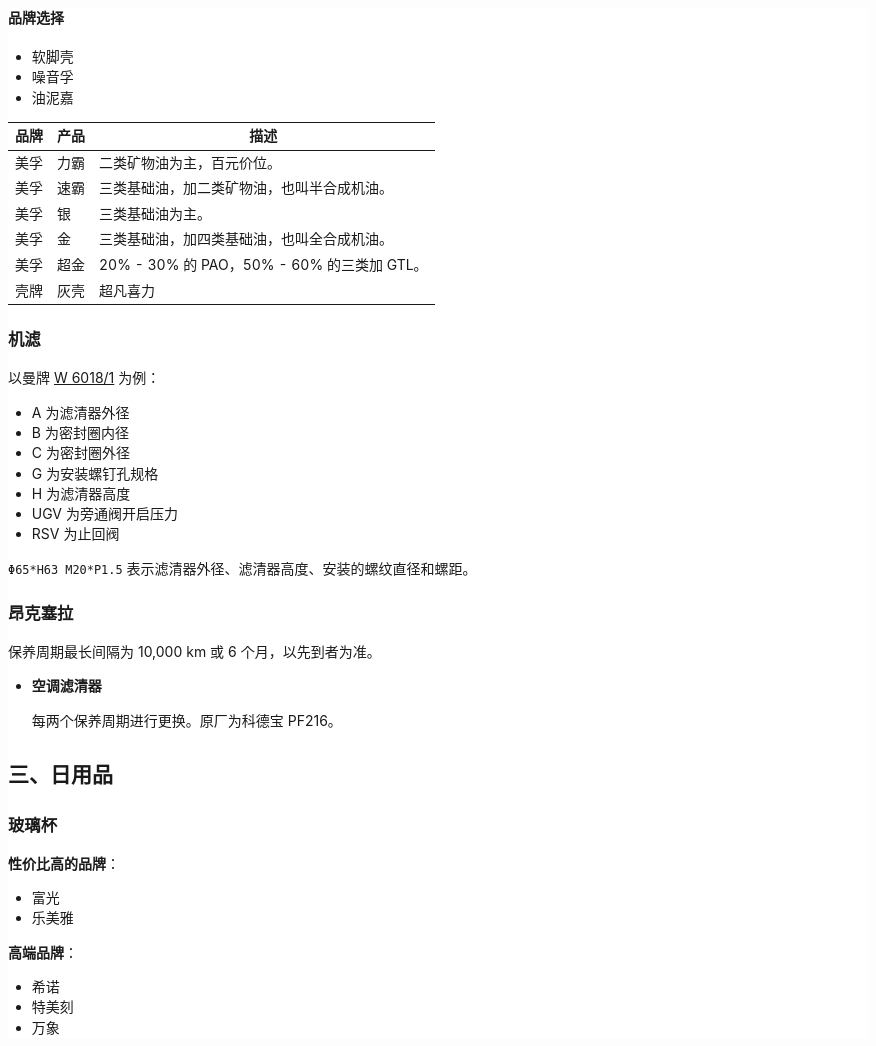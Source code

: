 #### 品牌选择

- 软脚壳
- 噪音孚
- 油泥嘉

| 品牌 | 产品 | 描述                                       |
| ---- | ---- | ------------------------------------------ |
| 美孚 | 力霸 | 二类矿物油为主，百元价位。                 |
| 美孚 | 速霸 | 三类基础油，加二类矿物油，也叫半合成机油。 |
| 美孚 | 银   | 三类基础油为主。                           |
| 美孚 | 金   | 三类基础油，加四类基础油，也叫全合成机油。 |
| 美孚 | 超金 | 20% - 30% 的 PAO，50% - 60% 的三类加 GTL。 |
| 壳牌 | 灰壳 | 超凡喜力                                   |

### 机滤

以曼牌 [W 6018/1](https://catalog.mann-filter.cn/CN/chi/catalog/MANN-FILTER%20Katalog%20China/%E6%B2%B9%E8%BF%87%E6%BB%A4%E5%99%A8/W%206018~1) 为例：

- A 为滤清器外径
- B 为密封圈内径
- C 为密封圈外径
- G 为安装螺钉孔规格
- H 为滤清器高度
- UGV 为旁通阀开启压力
- RSV 为止回阀

`Φ65*H63 M20*P1.5` 表示滤清器外径、滤清器高度、安装的螺纹直径和螺距。

### 昂克塞拉

保养周期最长间隔为 10,000 km 或 6 个月，以先到者为准。

- **空调滤清器**

  每两个保养周期进行更换。原厂为科德宝 PF216。

## 三、日用品

### 玻璃杯

**性价比高的品牌**：

- 富光
- 乐美雅

**高端品牌**：

- 希诺
- 特美刻
- 万象
